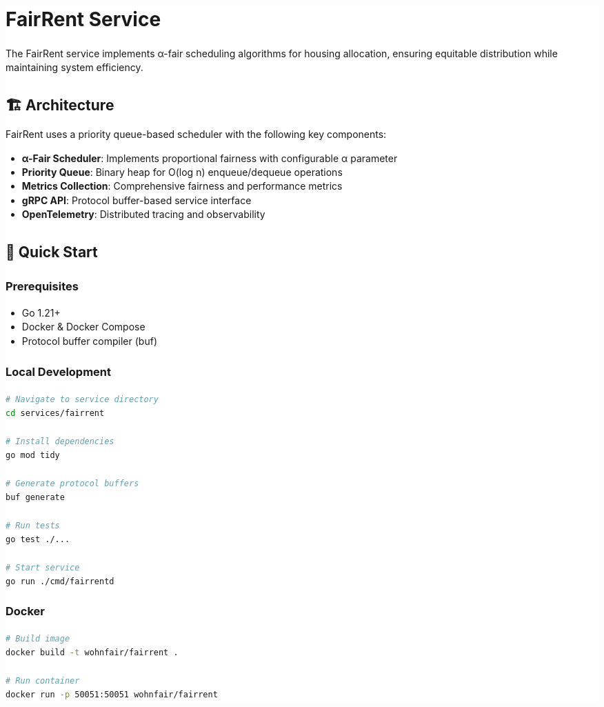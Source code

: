 # FairRent Service

The FairRent service implements α-fair scheduling algorithms for housing allocation, ensuring equitable distribution while maintaining system efficiency.

## 🏗️ Architecture

FairRent uses a priority queue-based scheduler with the following key components:

- **α-Fair Scheduler**: Implements proportional fairness with configurable α parameter
- **Priority Queue**: Binary heap for O(log n) enqueue/dequeue operations
- **Metrics Collection**: Comprehensive fairness and performance metrics
- **gRPC API**: Protocol buffer-based service interface
- **OpenTelemetry**: Distributed tracing and observability

## 🚀 Quick Start

### Prerequisites

- Go 1.21+
- Docker & Docker Compose
- Protocol buffer compiler (buf)

### Local Development

```bash
# Navigate to service directory
cd services/fairrent

# Install dependencies
go mod tidy

# Generate protocol buffers
buf generate

# Run tests
go test ./...

# Start service
go run ./cmd/fairrentd
```

### Docker

```bash
# Build image
docker build -t wohnfair/fairrent .

# Run container
docker run -p 50051:50051 wohnfair/fairrent
```
